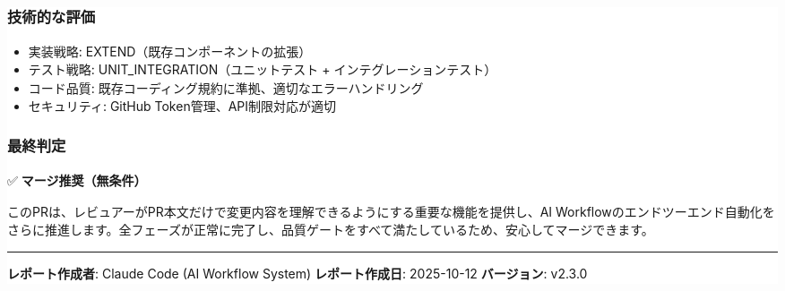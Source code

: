 ### 技術的な評価

- 実装戦略: EXTEND（既存コンポーネントの拡張）
- テスト戦略: UNIT_INTEGRATION（ユニットテスト + インテグレーションテスト）
- コード品質: 既存コーディング規約に準拠、適切なエラーハンドリング
- セキュリティ: GitHub Token管理、API制限対応が適切

### 最終判定

✅ **マージ推奨（無条件）**

このPRは、レビュアーがPR本文だけで変更内容を理解できるようにする重要な機能を提供し、AI Workflowのエンドツーエンド自動化をさらに推進します。全フェーズが正常に完了し、品質ゲートをすべて満たしているため、安心してマージできます。

---

**レポート作成者**: Claude Code (AI Workflow System)
**レポート作成日**: 2025-10-12
**バージョン**: v2.3.0
